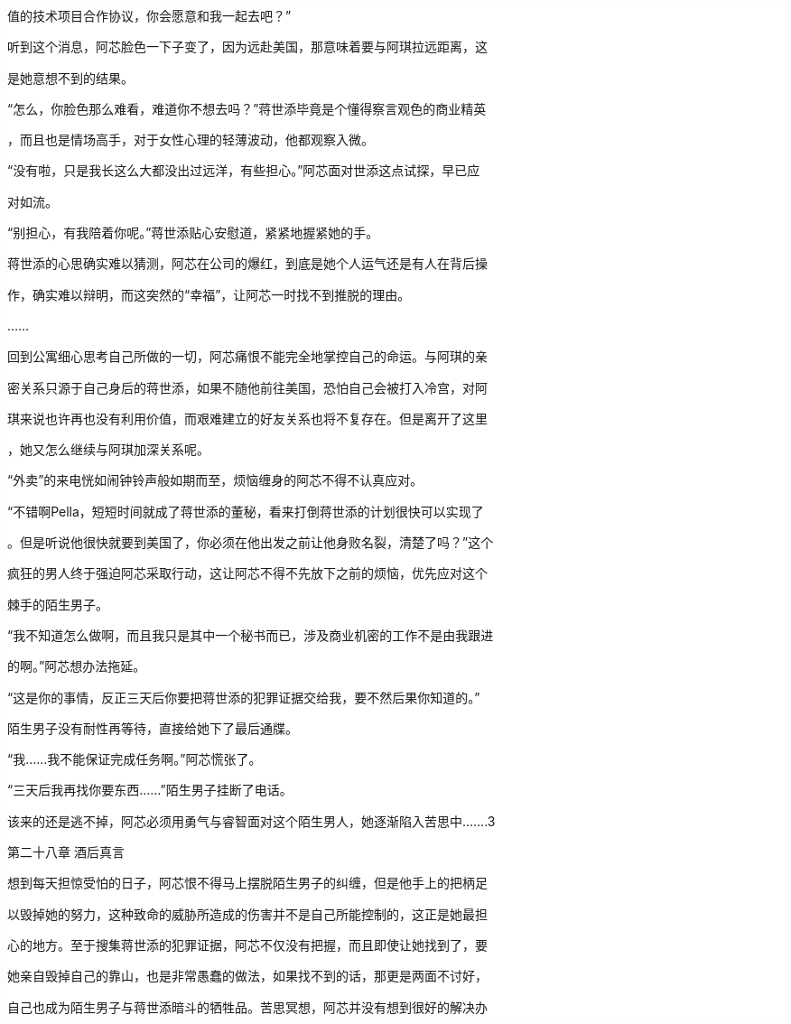 值的技术项目合作协议，你会愿意和我一起去吧？”

听到这个消息，阿芯脸色一下子变了，因为远赴美国，那意味着要与阿琪拉远距离，这

是她意想不到的结果。

“怎么，你脸色那么难看，难道你不想去吗？”蒋世添毕竟是个懂得察言观色的商业精英

，而且也是情场高手，对于女性心理的轻薄波动，他都观察入微。

“没有啦，只是我长这么大都没出过远洋，有些担心。”阿芯面对世添这点试探，早已应

对如流。

“别担心，有我陪着你呢。”蒋世添贴心安慰道，紧紧地握紧她的手。

蒋世添的心思确实难以猜测，阿芯在公司的爆红，到底是她个人运气还是有人在背后操

作，确实难以辩明，而这突然的“幸福”，让阿芯一时找不到推脱的理由。

……

回到公寓细心思考自己所做的一切，阿芯痛恨不能完全地掌控自己的命运。与阿琪的亲

密关系只源于自己身后的蒋世添，如果不随他前往美国，恐怕自己会被打入冷宫，对阿

琪来说也许再也没有利用价值，而艰难建立的好友关系也将不复存在。但是离开了这里

，她又怎么继续与阿琪加深关系呢。

“外卖”的来电恍如闹钟铃声般如期而至，烦恼缠身的阿芯不得不认真应对。

“不错啊Pella，短短时间就成了蒋世添的董秘，看来打倒蒋世添的计划很快可以实现了

。但是听说他很快就要到美国了，你必须在他出发之前让他身败名裂，清楚了吗？”这个

疯狂的男人终于强迫阿芯采取行动，这让阿芯不得不先放下之前的烦恼，优先应对这个

棘手的陌生男子。

“我不知道怎么做啊，而且我只是其中一个秘书而已，涉及商业机密的工作不是由我跟进

的啊。”阿芯想办法拖延。

“这是你的事情，反正三天后你要把蒋世添的犯罪证据交给我，要不然后果你知道的。”

陌生男子没有耐性再等待，直接给她下了最后通牒。

“我……我不能保证完成任务啊。”阿芯慌张了。

“三天后我再找你要东西……”陌生男子挂断了电话。

该来的还是逃不掉，阿芯必须用勇气与睿智面对这个陌生男人，她逐渐陷入苦思中…….3

第二十八章 酒后真言

想到每天担惊受怕的日子，阿芯恨不得马上摆脱陌生男子的纠缠，但是他手上的把柄足

以毁掉她的努力，这种致命的威胁所造成的伤害并不是自己所能控制的，这正是她最担

心的地方。至于搜集蒋世添的犯罪证据，阿芯不仅没有把握，而且即使让她找到了，要

她亲自毁掉自己的靠山，也是非常愚蠢的做法，如果找不到的话，那更是两面不讨好，

自己也成为陌生男子与蒋世添暗斗的牺牲品。苦思冥想，阿芯并没有想到很好的解决办
